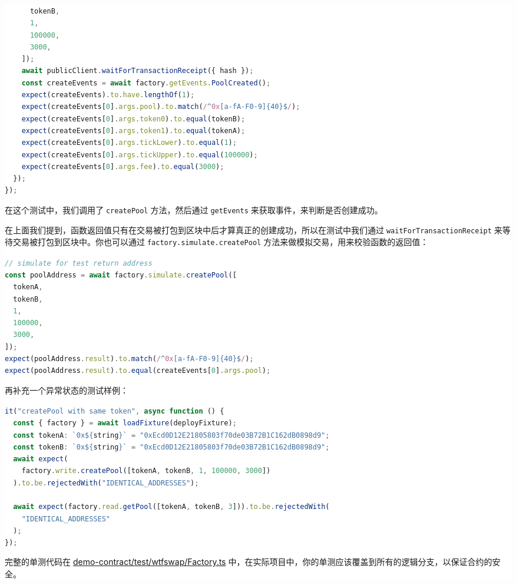 ```ts
      tokenB,
      1,
      100000,
      3000,
    ]);
    await publicClient.waitForTransactionReceipt({ hash });
    const createEvents = await factory.getEvents.PoolCreated();
    expect(createEvents).to.have.lengthOf(1);
    expect(createEvents[0].args.pool).to.match(/^0x[a-fA-F0-9]{40}$/);
    expect(createEvents[0].args.token0).to.equal(tokenB);
    expect(createEvents[0].args.token1).to.equal(tokenA);
    expect(createEvents[0].args.tickLower).to.equal(1);
    expect(createEvents[0].args.tickUpper).to.equal(100000);
    expect(createEvents[0].args.fee).to.equal(3000);
  });
});
```

在这个测试中，我们调用了 `createPool` 方法，然后通过 `getEvents` 来获取事件，来判断是否创建成功。

在上面我们提到，函数返回值只有在交易被打包到区块中后才算真正的创建成功，所以在测试中我们通过 `waitForTransactionReceipt` 来等待交易被打包到区块中。你也可以通过 `factory.simulate.createPool` 方法来做模拟交易，用来校验函数的返回值：

```ts
// simulate for test return address
const poolAddress = await factory.simulate.createPool([
  tokenA,
  tokenB,
  1,
  100000,
  3000,
]);
expect(poolAddress.result).to.match(/^0x[a-fA-F0-9]{40}$/);
expect(poolAddress.result).to.equal(createEvents[0].args.pool);
```

再补充一个异常状态的测试样例：

```ts
it("createPool with same token", async function () {
  const { factory } = await loadFixture(deployFixture);
  const tokenA: `0x${string}` = "0xEcd0D12E21805803f70de03B72B1C162dB0898d9";
  const tokenB: `0x${string}` = "0xEcd0D12E21805803f70de03B72B1C162dB0898d9";
  await expect(
    factory.write.createPool([tokenA, tokenB, 1, 100000, 3000])
  ).to.be.rejectedWith("IDENTICAL_ADDRESSES");

  await expect(factory.read.getPool([tokenA, tokenB, 3])).to.be.rejectedWith(
    "IDENTICAL_ADDRESSES"
  );
});
```

完整的单测代码在 [demo-contract/test/wtfswap/Factory.ts](../demo-contract/test/wtfswap/Factory.ts) 中，在实际项目中，你的单测应该覆盖到所有的逻辑分支，以保证合约的安全。

